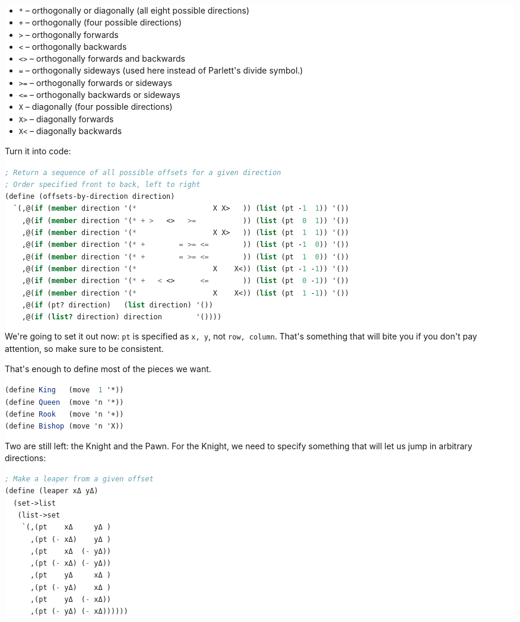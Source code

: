 * `*` – orthogonally or diagonally (all eight possible directions)
* `+` – orthogonally (four possible directions)
* `>` – orthogonally forwards
* `<` – orthogonally backwards
* `<>` – orthogonally forwards and backwards
* `=` – orthogonally sideways (used here instead of Parlett's divide symbol.)
* `>=` – orthogonally forwards or sideways
* `<=` – orthogonally backwards or sideways
* `X` – diagonally (four possible directions)
* `X>` – diagonally forwards
* `X<` – diagonally backwards


Turn it into code:

```scheme
; Return a sequence of all possible offsets for a given direction
; Order specified front to back, left to right
(define (offsets-by-direction direction)
  `(,@(if (member direction '(*                  X X>   )) (list (pt -1  1)) '())
    ,@(if (member direction '(* + >   <>   >=           )) (list (pt  0  1)) '())
    ,@(if (member direction '(*                  X X>   )) (list (pt  1  1)) '())
    ,@(if (member direction '(* +        = >= <=        )) (list (pt -1  0)) '())
    ,@(if (member direction '(* +        = >= <=        )) (list (pt  1  0)) '())
    ,@(if (member direction '(*                  X    X<)) (list (pt -1 -1)) '())
    ,@(if (member direction '(* +   < <>      <=        )) (list (pt  0 -1)) '())
    ,@(if (member direction '(*                  X    X<)) (list (pt  1 -1)) '())
    ,@(if (pt? direction)   (list direction) '())
    ,@(if (list? direction) direction        '())))
```

We're going to set it out now: `pt` is specified as `x, y`, not `row, column`. That's something that will bite you if you don't pay attention, so make sure to be consistent.

That's enough to define most of the pieces we want.

```scheme
(define King   (move  1 '*))
(define Queen  (move 'n '*))
(define Rook   (move 'n '+))
(define Bishop (move 'n 'X))
```

Two are still left: the Knight and the Pawn. For the Knight, we need to specify something that will let us jump in arbitrary directions:

```scheme
; Make a leaper from a given offset
(define (leaper xΔ yΔ)
  (set->list
   (list->set
    `(,(pt    xΔ     yΔ )
      ,(pt (- xΔ)    yΔ )
      ,(pt    xΔ  (- yΔ))
      ,(pt (- xΔ) (- yΔ))
      ,(pt    yΔ     xΔ )
      ,(pt (- yΔ)    xΔ )
      ,(pt    yΔ  (- xΔ))
      ,(pt (- yΔ) (- xΔ))))))
```
